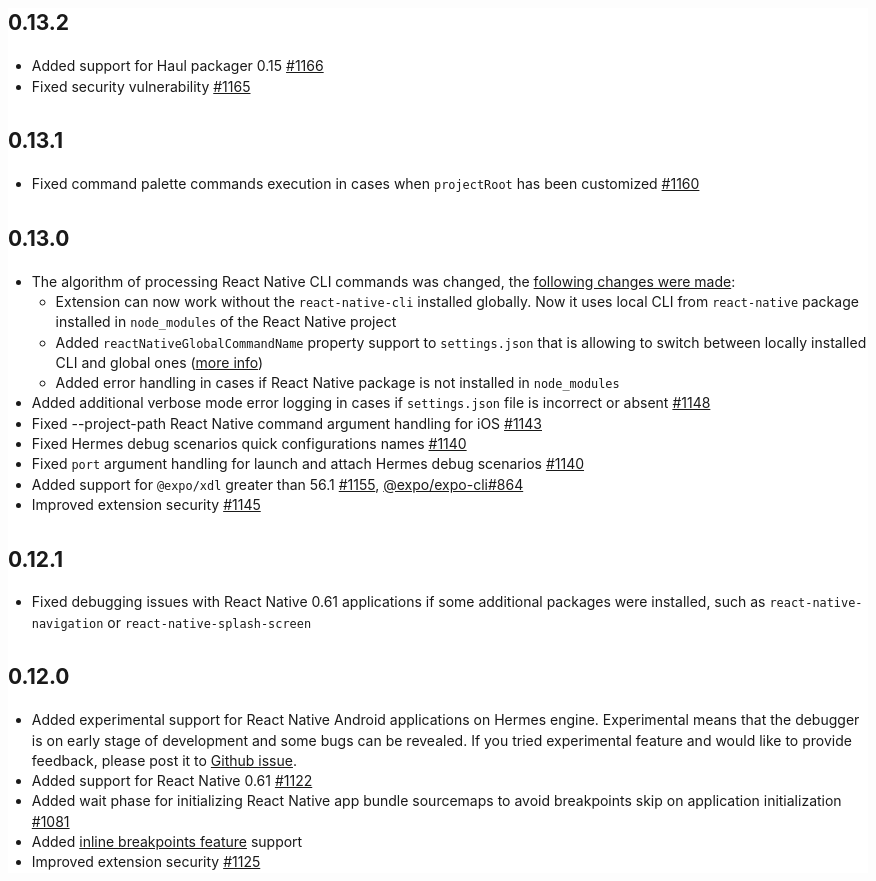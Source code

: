 ## 0.13.2

- Added support for Haul packager 0.15 [#1166](https://github.com/microsoft/vscode-react-native/pull/1166)
- Fixed security vulnerability [#1165](https://github.com/microsoft/vscode-react-native/pull/1165)

## 0.13.1

- Fixed command palette commands execution in cases when `projectRoot` has been customized [#1160](https://github.com/microsoft/vscode-react-native/pull/1160)

## 0.13.0

- The algorithm of processing React Native CLI commands was changed, the [following changes were made](https://github.com/microsoft/vscode-react-native/pull/1093):
  - Extension can now work without the `react-native-cli` installed globally. Now it uses local CLI from `react-native` package installed in `node_modules` of the React Native project
  - Added `reactNativeGlobalCommandName` property support to `settings.json` that is allowing to switch between locally installed CLI and global ones ([more info](https://github.com/microsoft/vscode-react-native/blob/master/doc/customization.md#setting-up-react-native-global-cli))
  - Added error handling in cases if React Native package is not installed in `node_modules`
- Added additional verbose mode error logging in cases if `settings.json` file is incorrect or absent [#1148](https://github.com/microsoft/vscode-react-native/pull/1148)
- Fixed --project-path React Native command argument handling for iOS [#1143](https://github.com/microsoft/vscode-react-native/pull/1143)
- Fixed Hermes debug scenarios quick configurations names [#1140](https://github.com/microsoft/vscode-react-native/pull/1140)
- Fixed `port` argument handling for launch and attach Hermes debug scenarios [#1140](https://github.com/microsoft/vscode-react-native/pull/1140)
- Added support for `@expo/xdl` greater than 56.1 [#1155](https://github.com/microsoft/vscode-react-native/pull/1155), [@expo/expo-cli#864](https://github.com/expo/expo-cli/issues/864)
- Improved extension security [#1145](https://github.com/microsoft/vscode-react-native/pull/1145)

## 0.12.1

- Fixed debugging issues with React Native 0.61 applications if some additional packages were installed, such as `react-native-navigation` or `react-native-splash-screen`

## 0.12.0

- Added experimental support for React Native Android applications on Hermes engine. Experimental means that the debugger is on early stage of development and some bugs can be revealed. If you tried experimental feature and would like to provide feedback, please post it to [Github issue](https://github.com/microsoft/vscode-react-native/issues/1099).
- Added support for React Native 0.61 [#1122](https://github.com/microsoft/vscode-react-native/pull/1122)
- Added wait phase for initializing React Native app bundle sourcemaps to avoid breakpoints skip on application initialization [#1081](https://github.com/microsoft/vscode-react-native/issues/1081)
- Added [inline breakpoints feature](https://github.com/microsoft/vscode/issues/31612) support
- Improved extension security [#1125](https://github.com/microsoft/vscode-react-native/pull/1125)
